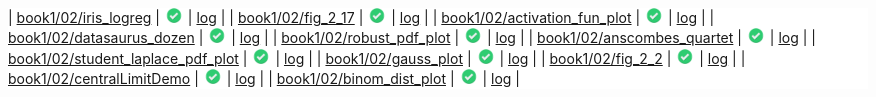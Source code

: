 | [book1/02/iris_logreg](https://github.com/kp-forks/pyprobml/tree/master/notebooks/book1/02/iris_logreg.ipynb) | <img width="20" alt="image" src=https://raw.githubusercontent.com/kp-forks/pyprobml/workflow_testing_indicator/notebooks/book1/02/iris_logreg.png> | [log](-) |
| [book1/02/fig_2_17](https://github.com/kp-forks/pyprobml/tree/master/notebooks/book1/02/fig_2_17.ipynb) | <img width="20" alt="image" src=https://raw.githubusercontent.com/kp-forks/pyprobml/workflow_testing_indicator/notebooks/book1/02/fig_2_17.png> | [log](-) |
| [book1/02/activation_fun_plot](https://github.com/kp-forks/pyprobml/tree/master/notebooks/book1/02/activation_fun_plot.ipynb) | <img width="20" alt="image" src=https://raw.githubusercontent.com/kp-forks/pyprobml/workflow_testing_indicator/notebooks/book1/02/activation_fun_plot.png> | [log](-) |
| [book1/02/datasaurus_dozen](https://github.com/kp-forks/pyprobml/tree/master/notebooks/book1/02/datasaurus_dozen.ipynb) | <img width="20" alt="image" src=https://raw.githubusercontent.com/kp-forks/pyprobml/workflow_testing_indicator/notebooks/book1/02/datasaurus_dozen.png> | [log](-) |
| [book1/02/robust_pdf_plot](https://github.com/kp-forks/pyprobml/tree/master/notebooks/book1/02/robust_pdf_plot.ipynb) | <img width="20" alt="image" src=https://raw.githubusercontent.com/kp-forks/pyprobml/workflow_testing_indicator/notebooks/book1/02/robust_pdf_plot.png> | [log](-) |
| [book1/02/anscombes_quartet](https://github.com/kp-forks/pyprobml/tree/master/notebooks/book1/02/anscombes_quartet.ipynb) | <img width="20" alt="image" src=https://raw.githubusercontent.com/kp-forks/pyprobml/workflow_testing_indicator/notebooks/book1/02/anscombes_quartet.png> | [log](-) |
| [book1/02/student_laplace_pdf_plot](https://github.com/kp-forks/pyprobml/tree/master/notebooks/book1/02/student_laplace_pdf_plot.ipynb) | <img width="20" alt="image" src=https://raw.githubusercontent.com/kp-forks/pyprobml/workflow_testing_indicator/notebooks/book1/02/student_laplace_pdf_plot.png> | [log](-) |
| [book1/02/gauss_plot](https://github.com/kp-forks/pyprobml/tree/master/notebooks/book1/02/gauss_plot.ipynb) | <img width="20" alt="image" src=https://raw.githubusercontent.com/kp-forks/pyprobml/workflow_testing_indicator/notebooks/book1/02/gauss_plot.png> | [log](-) |
| [book1/02/fig_2_2](https://github.com/kp-forks/pyprobml/tree/master/notebooks/book1/02/fig_2_2.ipynb) | <img width="20" alt="image" src=https://raw.githubusercontent.com/kp-forks/pyprobml/workflow_testing_indicator/notebooks/book1/02/fig_2_2.png> | [log](-) |
| [book1/02/centralLimitDemo](https://github.com/kp-forks/pyprobml/tree/master/notebooks/book1/02/centralLimitDemo.ipynb) | <img width="20" alt="image" src=https://raw.githubusercontent.com/kp-forks/pyprobml/workflow_testing_indicator/notebooks/book1/02/centralLimitDemo.png> | [log](-) |
| [book1/02/binom_dist_plot](https://github.com/kp-forks/pyprobml/tree/master/notebooks/book1/02/binom_dist_plot.ipynb) | <img width="20" alt="image" src=https://raw.githubusercontent.com/kp-forks/pyprobml/workflow_testing_indicator/notebooks/book1/02/binom_dist_plot.png> | [log](-) |